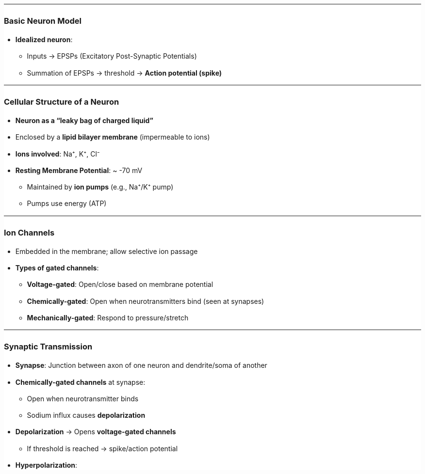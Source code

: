 
---

### **Basic Neuron Model**

- **Idealized neuron**:
    
    - Inputs → EPSPs (Excitatory Post-Synaptic Potentials)
        
    - Summation of EPSPs → threshold → **Action potential (spike)**
        

---

### **Cellular Structure of a Neuron**

- **Neuron as a “leaky bag of charged liquid”**
    
- Enclosed by a **lipid bilayer membrane** (impermeable to ions)
    
- **Ions involved**: Na⁺, K⁺, Cl⁻
    
- **Resting Membrane Potential**: ~ -70 mV
    
    - Maintained by **ion pumps** (e.g., Na⁺/K⁺ pump)
        
    - Pumps use energy (ATP)
        

---

### **Ion Channels**

- Embedded in the membrane; allow selective ion passage
    
- **Types of gated channels**:
    
    - **Voltage-gated**: Open/close based on membrane potential
        
    - **Chemically-gated**: Open when neurotransmitters bind (seen at synapses)
        
    - **Mechanically-gated**: Respond to pressure/stretch
        

---

### **Synaptic Transmission**

- **Synapse**: Junction between axon of one neuron and dendrite/soma of another
    
- **Chemically-gated channels** at synapse:
    
    - Open when neurotransmitter binds
        
    - Sodium influx causes **depolarization**
        
- **Depolarization** → Opens **voltage-gated channels**
    
    - If threshold is reached → spike/action potential
        
- **Hyperpolarization**:
    